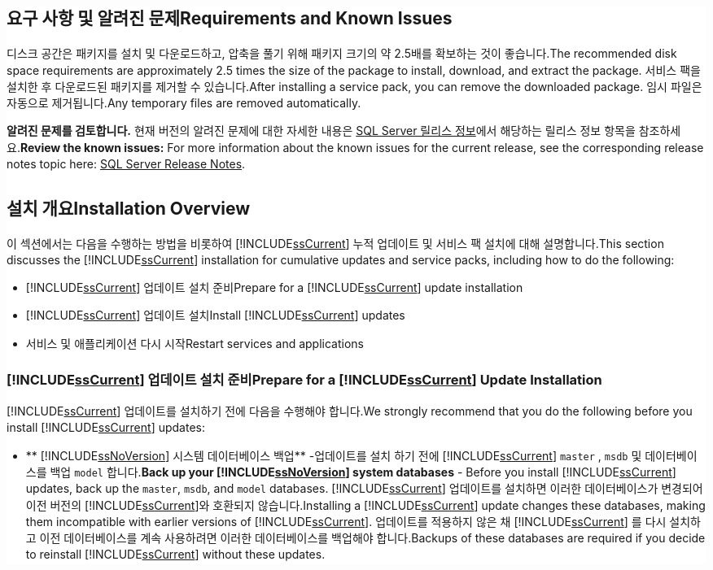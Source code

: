 ## <a name="requirements-and-known-issues"></a><span data-ttu-id="b6ce5-120">요구 사항 및 알려진 문제</span><span class="sxs-lookup"><span data-stu-id="b6ce5-120">Requirements and Known Issues</span></span>  
 <span data-ttu-id="b6ce5-121">디스크 공간은 패키지를 설치 및 다운로드하고, 압축을 풀기 위해 패키지 크기의 약 2.5배를 확보하는 것이 좋습니다.</span><span class="sxs-lookup"><span data-stu-id="b6ce5-121">The recommended disk space requirements are approximately 2.5 times the size of the package to install, download, and extract the package.</span></span> <span data-ttu-id="b6ce5-122">서비스 팩을 설치한 후 다운로드된 패키지를 제거할 수 있습니다.</span><span class="sxs-lookup"><span data-stu-id="b6ce5-122">After installing a service pack, you can remove the downloaded package.</span></span> <span data-ttu-id="b6ce5-123">임시 파일은 자동으로 제거됩니다.</span><span class="sxs-lookup"><span data-stu-id="b6ce5-123">Any temporary files are removed automatically.</span></span>  
  
 <span data-ttu-id="b6ce5-124">**알려진 문제를 검토합니다.** 현재 버전의 알려진 문제에 대한 자세한 내용은 [SQL Server 릴리스 정보](https://msdn.microsoft.com/f617a0af-92dd-47aa-82c3-f51b1346bcd8)에서 해당하는 릴리스 정보 항목을 참조하세요.</span><span class="sxs-lookup"><span data-stu-id="b6ce5-124">**Review the known issues:** For more information about the known issues for the current release, see the corresponding release notes topic here: [SQL Server Release Notes](https://msdn.microsoft.com/f617a0af-92dd-47aa-82c3-f51b1346bcd8).</span></span>  
  
## <a name="installation-overview"></a><span data-ttu-id="b6ce5-125">설치 개요</span><span class="sxs-lookup"><span data-stu-id="b6ce5-125">Installation Overview</span></span>  
 <span data-ttu-id="b6ce5-126">이 섹션에서는 다음을 수행하는 방법을 비롯하여 [!INCLUDE[ssCurrent](../../includes/sscurrent-md.md)] 누적 업데이트 및 서비스 팩 설치에 대해 설명합니다.</span><span class="sxs-lookup"><span data-stu-id="b6ce5-126">This section discusses the [!INCLUDE[ssCurrent](../../includes/sscurrent-md.md)] installation for cumulative updates and service packs, including how to do the following:</span></span>  
  
-   <span data-ttu-id="b6ce5-127">[!INCLUDE[ssCurrent](../../includes/sscurrent-md.md)] 업데이트 설치 준비</span><span class="sxs-lookup"><span data-stu-id="b6ce5-127">Prepare for a [!INCLUDE[ssCurrent](../../includes/sscurrent-md.md)] update installation</span></span>  
  
-   <span data-ttu-id="b6ce5-128">[!INCLUDE[ssCurrent](../../includes/sscurrent-md.md)] 업데이트 설치</span><span class="sxs-lookup"><span data-stu-id="b6ce5-128">Install [!INCLUDE[ssCurrent](../../includes/sscurrent-md.md)] updates</span></span>  
  
-   <span data-ttu-id="b6ce5-129">서비스 및 애플리케이션 다시 시작</span><span class="sxs-lookup"><span data-stu-id="b6ce5-129">Restart services and applications</span></span>  
  
### <a name="prepare-for-a-sscurrent-update-installation"></a><span data-ttu-id="b6ce5-130">[!INCLUDE[ssCurrent](../../includes/sscurrent-md.md)] 업데이트 설치 준비</span><span class="sxs-lookup"><span data-stu-id="b6ce5-130">Prepare for a [!INCLUDE[ssCurrent](../../includes/sscurrent-md.md)] Update Installation</span></span>  
 <span data-ttu-id="b6ce5-131">[!INCLUDE[ssCurrent](../../includes/sscurrent-md.md)] 업데이트를 설치하기 전에 다음을 수행해야 합니다.</span><span class="sxs-lookup"><span data-stu-id="b6ce5-131">We strongly recommend that you do the following before you install [!INCLUDE[ssCurrent](../../includes/sscurrent-md.md)] updates:</span></span>  
  
-   <span data-ttu-id="b6ce5-132">\*\* [!INCLUDE[ssNoVersion](../../includes/ssnoversion-md.md)] 시스템 데이터베이스 백업\*\* -업데이트를 설치 하기 전에 [!INCLUDE[ssCurrent](../../includes/sscurrent-md.md)] `master` , `msdb` 및 데이터베이스를 백업 `model` 합니다.</span><span class="sxs-lookup"><span data-stu-id="b6ce5-132">**Back up your [!INCLUDE[ssNoVersion](../../includes/ssnoversion-md.md)] system databases** - Before you install [!INCLUDE[ssCurrent](../../includes/sscurrent-md.md)] updates, back up the `master`, `msdb`, and `model` databases.</span></span> <span data-ttu-id="b6ce5-133">[!INCLUDE[ssCurrent](../../includes/sscurrent-md.md)] 업데이트를 설치하면 이러한 데이터베이스가 변경되어 이전 버전의 [!INCLUDE[ssCurrent](../../includes/sscurrent-md.md)]와 호환되지 않습니다.</span><span class="sxs-lookup"><span data-stu-id="b6ce5-133">Installing a [!INCLUDE[ssCurrent](../../includes/sscurrent-md.md)] update changes these databases, making them incompatible with earlier versions of [!INCLUDE[ssCurrent](../../includes/sscurrent-md.md)].</span></span> <span data-ttu-id="b6ce5-134">업데이트를 적용하지 않은 채 [!INCLUDE[ssCurrent](../../includes/sscurrent-md.md)] 를 다시 설치하고 이전 데이터베이스를 계속 사용하려면 이러한 데이터베이스를 백업해야 합니다.</span><span class="sxs-lookup"><span data-stu-id="b6ce5-134">Backups of these databases are required if you decide to reinstall [!INCLUDE[ssCurrent](../../includes/sscurrent-md.md)] without these updates.</span></span>  
  